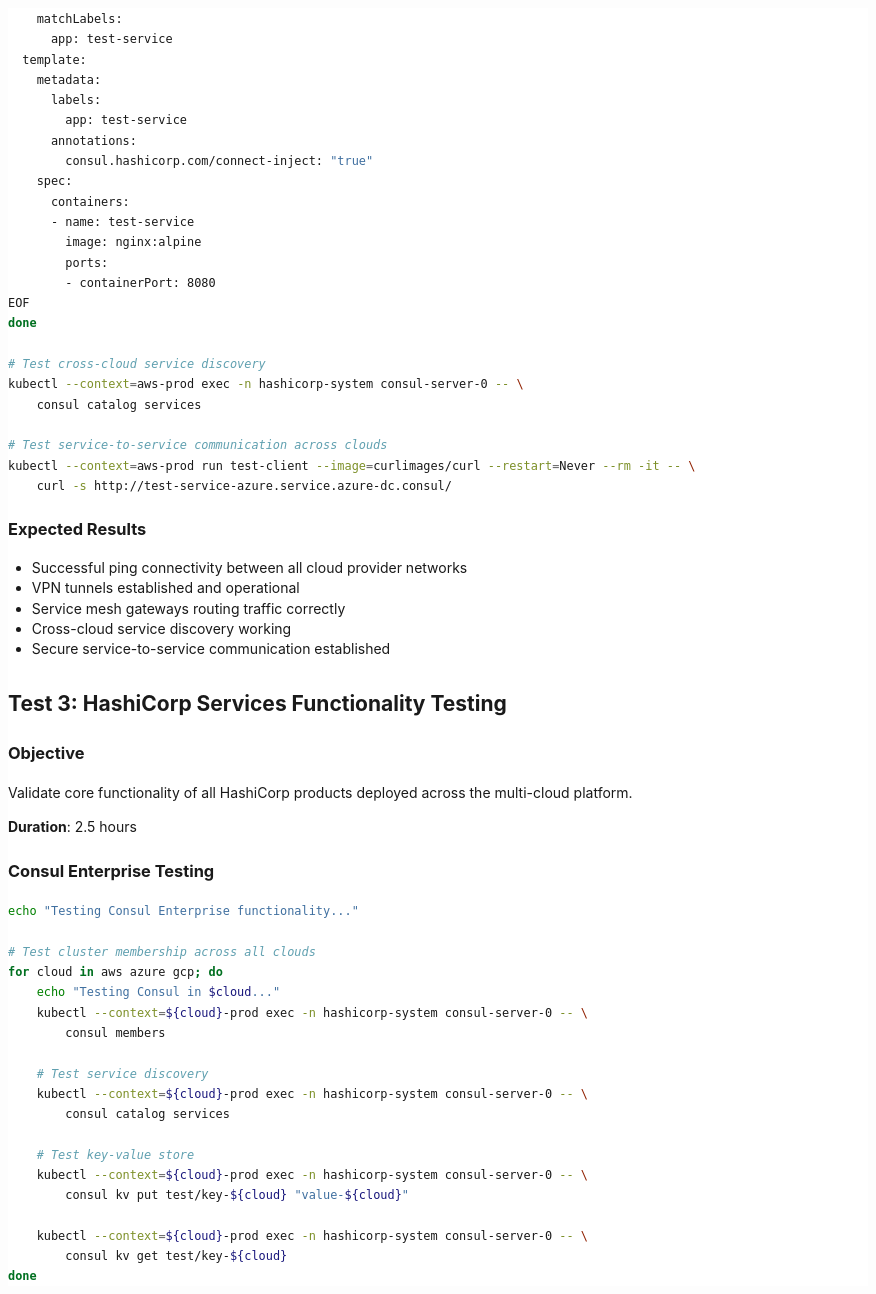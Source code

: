 ```bash
    matchLabels:
      app: test-service
  template:
    metadata:
      labels:
        app: test-service
      annotations:
        consul.hashicorp.com/connect-inject: "true"
    spec:
      containers:
      - name: test-service
        image: nginx:alpine
        ports:
        - containerPort: 8080
EOF
done

# Test cross-cloud service discovery
kubectl --context=aws-prod exec -n hashicorp-system consul-server-0 -- \
    consul catalog services

# Test service-to-service communication across clouds
kubectl --context=aws-prod run test-client --image=curlimages/curl --restart=Never --rm -it -- \
    curl -s http://test-service-azure.service.azure-dc.consul/
```

### Expected Results
- Successful ping connectivity between all cloud provider networks
- VPN tunnels established and operational
- Service mesh gateways routing traffic correctly
- Cross-cloud service discovery working
- Secure service-to-service communication established

## Test 3: HashiCorp Services Functionality Testing

### Objective
Validate core functionality of all HashiCorp products deployed across the multi-cloud platform.

**Duration**: 2.5 hours

### Consul Enterprise Testing
```bash
echo "Testing Consul Enterprise functionality..."

# Test cluster membership across all clouds
for cloud in aws azure gcp; do
    echo "Testing Consul in $cloud..."
    kubectl --context=${cloud}-prod exec -n hashicorp-system consul-server-0 -- \
        consul members
    
    # Test service discovery
    kubectl --context=${cloud}-prod exec -n hashicorp-system consul-server-0 -- \
        consul catalog services
    
    # Test key-value store
    kubectl --context=${cloud}-prod exec -n hashicorp-system consul-server-0 -- \
        consul kv put test/key-${cloud} "value-${cloud}"
    
    kubectl --context=${cloud}-prod exec -n hashicorp-system consul-server-0 -- \
        consul kv get test/key-${cloud}
done

```